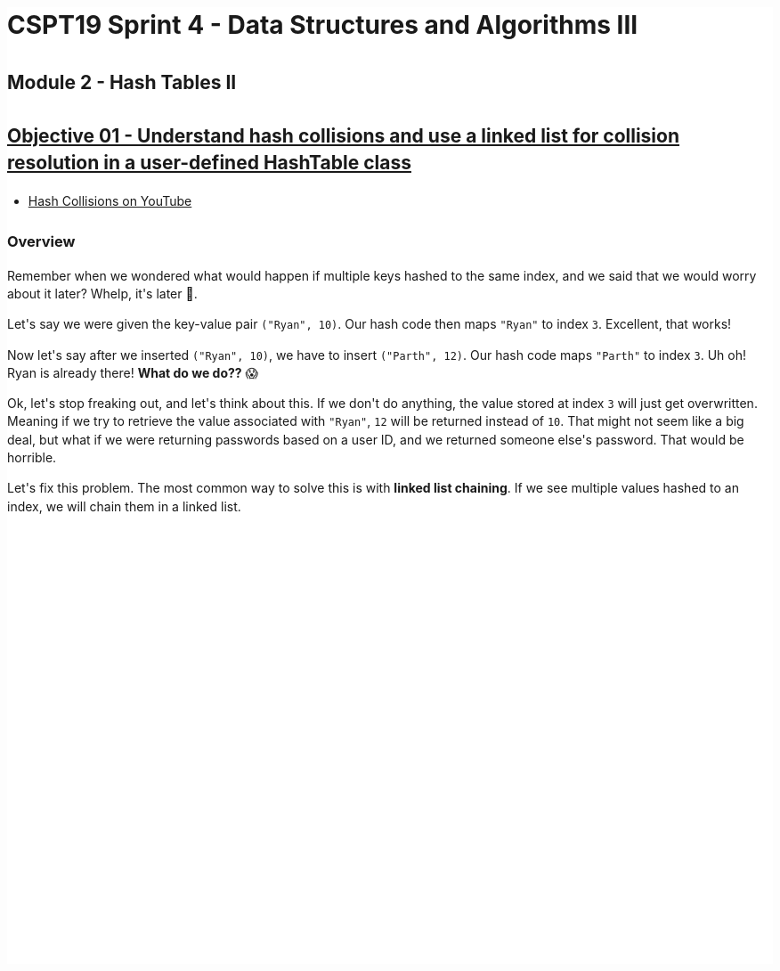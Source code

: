 # CSPT19 Sprint 4 - Data Structures and Algorithms III

## Module 2 - Hash Tables II

## [Objective 01 - Understand hash collisions and use a linked list for collision resolution in a user-defined HashTable class](https://lambdaschool.instructure.com/courses/925/pages/objective-01-understand-hash-collisions-and-use-a-linked-list-for-collision-resolution-in-a-user-defined-hashtable-class?module_item_id=557874)

- [Hash Collisions on YouTube](https://youtu.be/Nt8s9fNbcyg)

### Overview
Remember when we wondered what would happen if multiple keys hashed to the same index, and we said that we would worry about it later? Whelp, it's later 🤪.

Let's say we were given the key-value pair `("Ryan", 10)`. Our hash code then maps `"Ryan"` to index `3`. Excellent, that works!

Now let's say after we inserted `("Ryan", 10)`, we have to insert `("Parth", 12)`. Our hash code maps `"Parth"` to index `3`. Uh oh! Ryan is already there! **What do we do??** 😱

Ok, let's stop freaking out, and let's think about this. If we don't do anything, the value stored at index `3` will just get overwritten. Meaning if we try to retrieve the value associated with `"Ryan"`, `12` will be returned instead of `10`. That might not seem like a big deal, but what if we were returning passwords based on a user ID, and we returned someone else's password. That would be horrible.

Let's fix this problem. The most common way to solve this is with **linked list chaining**. If we see multiple values hashed to an index, we will chain them in a linked list.

![](https://raw.githubusercontent.com/jmmiddour/CSPT19/main/1.4_Data_Structures_and_Algorithms_III/images/hash_table_collision.gif)

